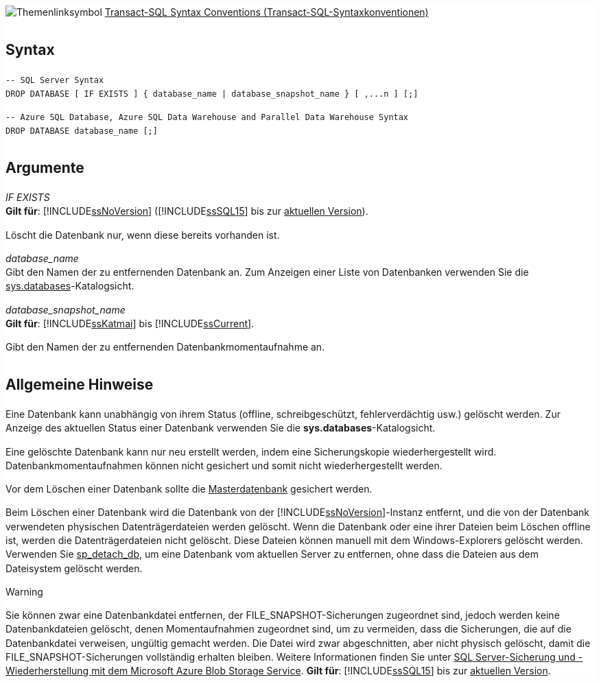  ![Themenlinksymbol](../../database-engine/configure-windows/media/topic-link.gif "Topic link icon") [Transact-SQL Syntax Conventions (Transact-SQL-Syntaxkonventionen)](../../t-sql/language-elements/transact-sql-syntax-conventions-transact-sql.md)  
  
## <a name="syntax"></a>Syntax  
  
```  
-- SQL Server Syntax  
DROP DATABASE [ IF EXISTS ] { database_name | database_snapshot_name } [ ,...n ] [;]  
```  
  
```  
-- Azure SQL Database, Azure SQL Data Warehouse and Parallel Data Warehouse Syntax   
DROP DATABASE database_name [;]  
```  
  
## <a name="arguments"></a>Argumente  
 *IF EXISTS*  
 **Gilt für**: [!INCLUDE[ssNoVersion](../../includes/ssnoversion-md.md)] ([!INCLUDE[ssSQL15](../../includes/sssql15-md.md)] bis zur [aktuellen Version](http://go.microsoft.com/fwlink/p/?LinkId=299658)).  
  
 Löscht die Datenbank nur, wenn diese bereits vorhanden ist.  
  
 *database_name*  
 Gibt den Namen der zu entfernenden Datenbank an. Zum Anzeigen einer Liste von Datenbanken verwenden Sie die [sys.databases](../../relational-databases/system-catalog-views/sys-databases-transact-sql.md)-Katalogsicht.  
  
 *database_snapshot_name*  
 **Gilt für**: [!INCLUDE[ssKatmai](../../includes/sskatmai-md.md)] bis [!INCLUDE[ssCurrent](../../includes/sscurrent-md.md)].  
  
 Gibt den Namen der zu entfernenden Datenbankmomentaufnahme an.  
  
## <a name="general-remarks"></a>Allgemeine Hinweise  
 Eine Datenbank kann unabhängig von ihrem Status (offline, schreibgeschützt, fehlerverdächtig usw.) gelöscht werden. Zur Anzeige des aktuellen Status einer Datenbank verwenden Sie die **sys.databases**-Katalogsicht.  
  
 Eine gelöschte Datenbank kann nur neu erstellt werden, indem eine Sicherungskopie wiederhergestellt wird. Datenbankmomentaufnahmen können nicht gesichert und somit nicht wiederhergestellt werden.  
  
 Vor dem Löschen einer Datenbank sollte die [Masterdatenbank](../../relational-databases/databases/master-database.md) gesichert werden.  
  
 Beim Löschen einer Datenbank wird die Datenbank von der [!INCLUDE[ssNoVersion](../../includes/ssnoversion-md.md)]-Instanz entfernt, und die von der Datenbank verwendeten physischen Datenträgerdateien werden gelöscht. Wenn die Datenbank oder eine ihrer Dateien beim Löschen offline ist, werden die Datenträgerdateien nicht gelöscht. Diese Dateien können manuell mit dem Windows-Explorers gelöscht werden. Verwenden Sie [sp_detach_db](../../relational-databases/system-stored-procedures/sp-detach-db-transact-sql.md), um eine Datenbank vom aktuellen Server zu entfernen, ohne dass die Dateien aus dem Dateisystem gelöscht werden.  
  
> [!WARNING]  
>  Sie können zwar eine Datenbankdatei entfernen, der FILE_SNAPSHOT-Sicherungen zugeordnet sind, jedoch werden keine Datenbankdateien gelöscht, denen Momentaufnahmen zugeordnet sind, um zu vermeiden, dass die Sicherungen, die auf die Datenbankdatei verweisen, ungültig gemacht werden. Die Datei wird zwar abgeschnitten, aber nicht physisch gelöscht, damit die FILE_SNAPSHOT-Sicherungen vollständig erhalten bleiben. Weitere Informationen finden Sie unter [SQL Server-Sicherung und -Wiederherstellung mit dem Microsoft Azure Blob Storage Service](../../relational-databases/backup-restore/sql-server-backup-and-restore-with-microsoft-azure-blob-storage-service.md). **Gilt für**: [!INCLUDE[ssSQL15](../../includes/sssql15-md.md)] bis zur [aktuellen Version](http://go.microsoft.com/fwlink/p/?LinkId=299658).  
  